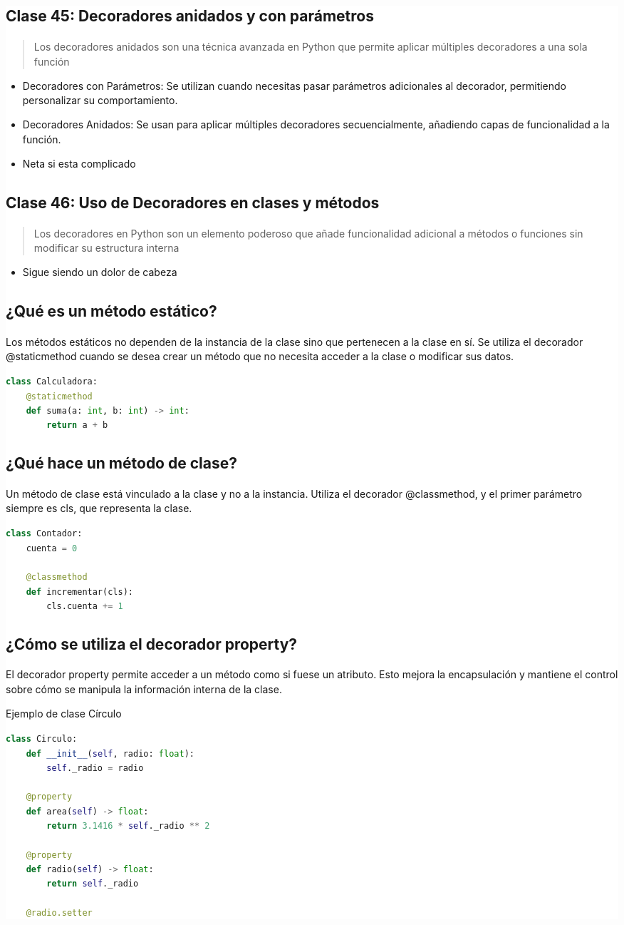## Clase 45: Decoradores anidados y con parámetros

> Los decoradores anidados son una técnica avanzada en Python que permite aplicar múltiples decoradores a una sola función


- Decoradores con Parámetros: Se utilizan cuando necesitas pasar parámetros adicionales al decorador, permitiendo personalizar su comportamiento.
- Decoradores Anidados: Se usan para aplicar múltiples decoradores secuencialmente, añadiendo capas de funcionalidad a la función.

- Neta si esta complicado 


## Clase 46: Uso de Decoradores en clases y métodos

> Los decoradores en Python son un elemento poderoso que añade funcionalidad adicional a métodos o funciones sin modificar su estructura interna

- Sigue siendo un dolor de cabeza
## ¿Qué es un método estático?
Los métodos estáticos no dependen de la instancia de la clase sino que pertenecen a la clase en sí. Se utiliza el decorador @staticmethod cuando se desea crear un método que no necesita acceder a la clase o modificar sus datos.

```python
class Calculadora:
    @staticmethod
    def suma(a: int, b: int) -> int:
        return a + b
```

## ¿Qué hace un método de clase?
Un método de clase está vinculado a la clase y no a la instancia. Utiliza el decorador @classmethod, y el primer parámetro siempre es cls, que representa la clase.

```python
class Contador:
    cuenta = 0

    @classmethod
    def incrementar(cls):
        cls.cuenta += 1
```

## ¿Cómo se utiliza el decorador property?
El decorador property permite acceder a un método como si fuese un atributo. Esto mejora la encapsulación y mantiene el control sobre cómo se manipula la información interna de la clase.

Ejemplo de clase Círculo

```python
class Circulo:
    def __init__(self, radio: float):
        self._radio = radio
    
    @property
    def area(self) -> float:
        return 3.1416 * self._radio ** 2
    
    @property
    def radio(self) -> float:
        return self._radio

    @radio.setter
```